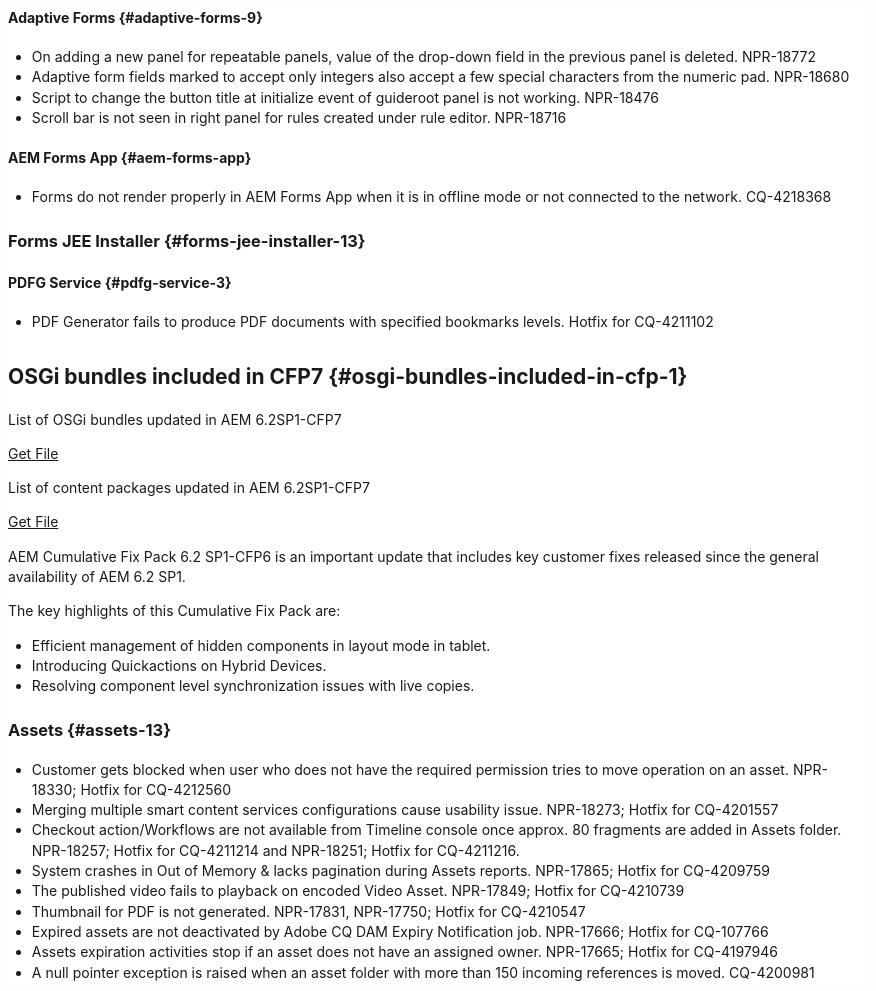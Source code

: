 #### Adaptive Forms {#adaptive-forms-9}

* On adding a new panel for repeatable panels, value of the drop-down field in the previous panel is deleted. NPR-18772
* Adaptive form fields marked to accept only integers also accept a few special characters from the numeric pad. NPR-18680
* Script to change the button title at initialize event of guideroot panel is not working. NPR-18476  
* Scroll bar is not seen in right panel for rules created under rule editor. NPR-18716

#### AEM Forms App {#aem-forms-app}

* Forms do not render properly in AEM Forms App when it is in offline mode or not connected to the network. CQ-4218368

### Forms JEE Installer  {#forms-jee-installer-13}

#### PDFG Service {#pdfg-service-3}

* PDF Generator fails to produce PDF documents with specified bookmarks levels. Hotfix for CQ-4211102

## OSGi bundles included in CFP7 {#osgi-bundles-included-in-cfp-1}

List of OSGi bundles updated in AEM 6.2SP1-CFP7

[Get File](assets/do-not-localize/bundle-list-6_2sp1cfp7.txt)

List of content packages updated in AEM 6.2SP1-CFP7

[Get File](assets/do-not-localize/cfp7_content_packages.txt)

AEM Cumulative Fix Pack 6.2 SP1-CFP6 is an important update that includes key customer fixes released since the general availability of AEM 6.2 SP1.

The key highlights of this Cumulative Fix Pack are:

* Efficient management of hidden components in layout mode in tablet.
* Introducing Quickactions on Hybrid Devices.
* Resolving component level synchronization issues with live copies.

### Assets {#assets-13}

* Customer gets blocked when user who does not have the required permission tries to move operation on an asset. NPR-18330; Hotfix for CQ-4212560
* Merging multiple smart content services configurations cause usability issue. NPR-18273; Hotfix for CQ-4201557
* Checkout action/Workflows are not available from Timeline console once approx. 80 fragments are added in Assets folder. NPR-18257; Hotfix for CQ-4211214 and NPR-18251; Hotfix for CQ-4211216. 
* System crashes in Out of Memory & lacks pagination during Assets reports. NPR-17865; Hotfix for CQ-4209759
* The published video fails to playback on encoded Video Asset. NPR-17849; Hotfix for CQ-4210739
* Thumbnail for PDF is not generated. NPR-17831, NPR-17750; Hotfix for CQ-4210547
* Expired assets are not deactivated by Adobe CQ DAM Expiry Notification job. NPR-17666; Hotfix for CQ-107766
* Assets expiration activities stop if an asset does not have an assigned owner. NPR-17665; Hotfix for CQ-4197946
* A null pointer exception is raised when an asset folder with more than 150 incoming references is moved. CQ-4200981
